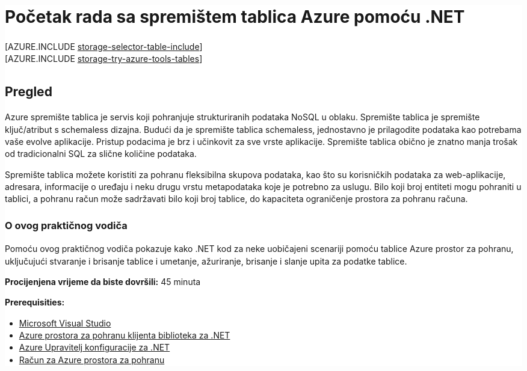 <properties
    pageTitle="Početak rada sa spremištem tablica Azure pomoću .NET | Microsoft Azure"
    description="Pohranite strukturiranih podataka u oblak pomoću tablice Azure prostor za pohranu, NoSQL izvor podataka."
    services="storage"
    documentationCenter=".net"
    authors="tamram"
    manager="carmonm"
    editor="tysonn"/>

<tags
    ms.service="storage"
    ms.workload="storage"
    ms.tgt_pltfrm="na"
    ms.devlang="dotnet"
    ms.topic="hero-article"
    ms.date="10/18/2016"
    ms.author="tamram"/>


# <a name="get-started-with-azure-table-storage-using-net"></a>Početak rada sa spremištem tablica Azure pomoću .NET

[AZURE.INCLUDE [storage-selector-table-include](../../includes/storage-selector-table-include.md)]
<br/>
[AZURE.INCLUDE [storage-try-azure-tools-tables](../../includes/storage-try-azure-tools-tables.md)]

## <a name="overview"></a>Pregled

Azure spremište tablica je servis koji pohranjuje strukturiranih podataka NoSQL u oblaku. Spremište tablica je spremište ključ/atribut s schemaless dizajna. Budući da je spremište tablica schemaless, jednostavno je prilagodite podataka kao potrebama vaše evolve aplikacije. Pristup podacima je brz i učinkovit za sve vrste aplikacije. Spremište tablica obično je znatno manja trošak od tradicionalni SQL za slične količine podataka.

Spremište tablica možete koristiti za pohranu fleksibilna skupova podataka, kao što su korisničkih podataka za web-aplikacije, adresara, informacije o uređaju i neku drugu vrstu metapodataka koje je potrebno za uslugu. Bilo koji broj entiteti mogu pohraniti u tablici, a pohranu račun može sadržavati bilo koji broj tablice, do kapaciteta ograničenje prostora za pohranu računa.

### <a name="about-this-tutorial"></a>O ovog praktičnog vodiča

Pomoću ovog praktičnog vodiča pokazuje kako .NET kod za neke uobičajeni scenariji pomoću tablice Azure prostor za pohranu, uključujući stvaranje i brisanje tablice i umetanje, ažuriranje, brisanje i slanje upita za podatke tablice.

**Procijenjena vrijeme da biste dovršili:** 45 minuta

**Prerequisities:**

- [Microsoft Visual Studio](https://www.visualstudio.com/en-us/visual-studio-homepage-vs.aspx)
- [Azure prostora za pohranu klijenta biblioteka za .NET](https://www.nuget.org/packages/WindowsAzure.Storage/)
- [Azure Upravitelj konfiguracije za .NET](https://www.nuget.org/packages/Microsoft.WindowsAzure.ConfigurationManager/)
- [Račun za Azure prostora za pohranu](storage-create-storage-account.md#create-a-storage-account)
